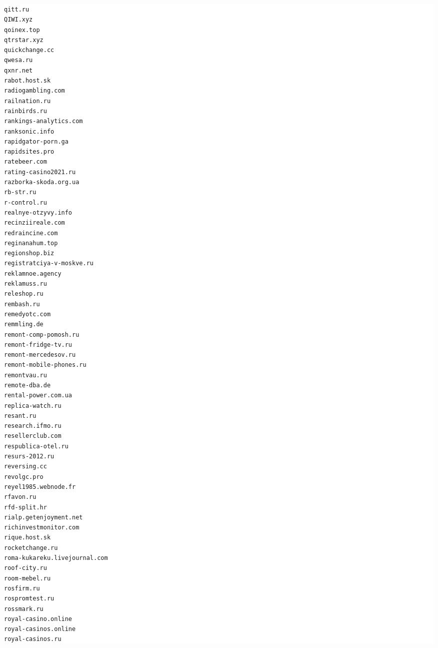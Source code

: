 ```
qitt.ru
QIWI.xyz
qoinex.top
qtrstar.xyz
quickchange.cc
qwesa.ru
qxnr.net
rabot.host.sk
radiogambling.com
railnation.ru
rainbirds.ru
rankings-analytics.com
ranksonic.info
rapidgator-porn.ga
rapidsites.pro
ratebeer.com
rating-casino2021.ru
razborka-skoda.org.ua
rb-str.ru
r-control.ru
realnye-otzyvy.info
recinziireale.com
redraincine.com
reginanahum.top
regionshop.biz
registratciya-v-moskve.ru
reklamnoe.agency
reklamuss.ru
releshop.ru
rembash.ru
remedyotc.com
remmling.de
remont-comp-pomosh.ru
remont-fridge-tv.ru
remont-mercedesov.ru
remont-mobile-phones.ru
remontvau.ru
remote-dba.de
rental-power.com.ua
replica-watch.ru
resant.ru
research.ifmo.ru
resellerclub.com
respublica-otel.ru
resurs-2012.ru
reversing.cc
revolgc.pro
reyel1985.webnode.fr
rfavon.ru
rfd-split.hr
rialp.getenjoyment.net
richinvestmonitor.com
rique.host.sk
rocketchange.ru
roma-kukareku.livejournal.com
roof-city.ru
room-mebel.ru
rosfirm.ru
rospromtest.ru
rossmark.ru
royal-casino.online
royal-casinos.online
royal-casinos.ru
```